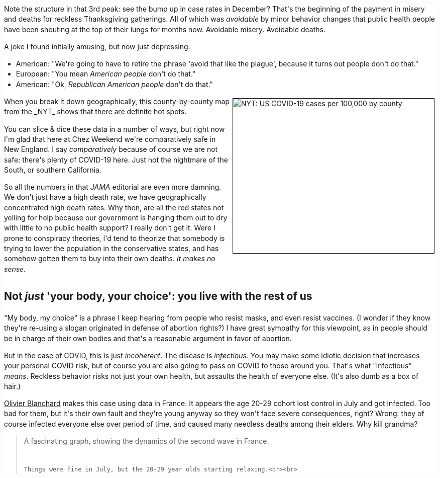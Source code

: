 Note the structure in that 3rd peak: see the bump up in case rates in December?  That's
the beginning of the payment in misery and deaths for reckless Thanksgiving gatherings.
All of which was _avoidable_ by minor behavior changes that public health people have been
shouting at the top of their lungs for months now.  Avoidable misery.  Avoidable deaths.  

A joke I found initially amusing, but now just depressing:  
- American: "We're going to have to retire the phrase 'avoid that like the plague',
  because it turns out people don't do that."  
- European: "You mean _American people_ don't do that."  
- American: "Ok, _Republican American people_ don't do that."  

<img src="{{ site.baseurl }}/images/2020-12-28-youre-scaring-me-NYT-US-cases-per-capita-by-county.jpg" width="400" height="307" alt="NYT: US COVID-19 cases per 100,000 by county" title="NYT: US COVID-19 cases per 100,000 by county" style="float: right; margin: 3px 3px 3px 3px; border: 1px solid #000000;"/>
When you break it down geographically, this county-by-county map from the _NYT_ shows that
there are definite hot spots.  

You can slice &amp; dice these data in a number of ways, but right now I'm glad that here
at Chez Weekend we're comparatively safe in New England.  I say _comparatively_ because of
course we are not safe: there's plenty of COVID-19 here. Just not the nightmare of the
South, or southern California.  

So all the numbers in that _JAMA_ editorial are even more damning.  We don't just have a
high death rate, we have geographically concentrated high death rates.  Why then, are all
the red states not yelling for help because our government is hanging them out to dry with
little to no public health support?  I really don't get it.  Were I prone to conspiracy
theories, I'd tend to theorize that somebody is trying to lower the population in the
conservative states, and has somehow gotten them to buy into their own deaths.  _It makes
no sense._  


## Not _just_ 'your body, your choice': you live with the rest of us  

"My body, my choice" is a phrase I keep hearing from people who resist masks, and even
resist vaccines.  (I wonder if they know they're re-using a slogan originated in defense of
abortion rights?)  I have great sympathy for this viewpoint, as in people should be in
charge of their own bodies and that's a reasonable argument in favor of abortion.  

But in the case of COVID, this is just _incoherent_.  The disease is _infectious_.  You
may make some idiotic decision that increases your personal COVID risk, but of
course you are also going to pass on COVID to those around you.  That's what "infectious"
_means_.  Reckless behavior risks not just your own health, but assaults the health of
everyone else.  (It's also dumb as a box of hair.)  

[Olivier Blanchard](https://en.wikipedia.org/wiki/Olivier_Blanchard) makes this case using
data in France.  It appears the age 20-29 cohort lost control in July and got infected.  Too bad
for them, but it's their own fault and they're young anyway so they won't face severe
consequences, right?  Wrong: they of course infected everyone else over  period of time,
and caused many needless deaths among their elders.  Why kill grandma?  
<blockquote class="twitter-tweet">
  <p lang="en" dir="ltr">
    A fascinating graph, showing the dynamics of the second wave in France. <br><br>

    Things were fine in July, but the 20-29 year olds starting relaxing.<br><br>
